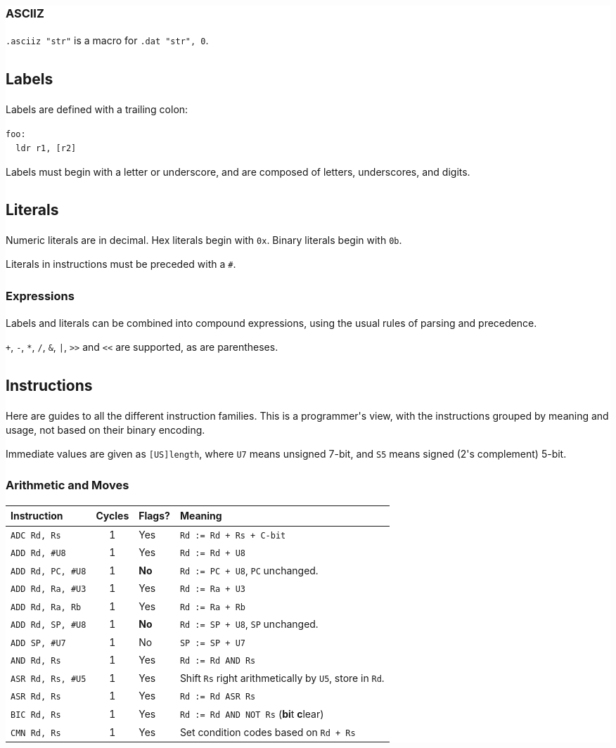 ### ASCIIZ

`.asciiz "str"` is a macro for `.dat "str", 0`.



## Labels

Labels are defined with a trailing colon:

```
foo:
  ldr r1, [r2]
```

Labels must begin with a letter or underscore, and are composed of letters,
underscores, and digits.

## Literals

Numeric literals are in decimal. Hex literals begin with `0x`. Binary literals
begin with `0b`.

Literals in instructions must be preceded with a `#`.

### Expressions

Labels and literals can be combined into compound expressions, using the usual
rules of parsing and precedence.

`+`, `-`, `*`, `/`, `&`, `|`, `>>` and `<<` are supported, as are parentheses.



## Instructions

Here are guides to all the different instruction families. This is a
programmer's view, with the instructions grouped by meaning and usage, not based
on their binary encoding.

Immediate values are given as `[US]length`, where `U7` means unsigned 7-bit, and
`S5` means signed (2's complement) 5-bit.

### Arithmetic and Moves

| Instruction | Cycles | Flags? | Meaning |
| :--- | :---: | :--- | :--- |
| `ADC Rd, Rs` | 1 | Yes | `Rd := Rd + Rs + C-bit` |
| `ADD Rd, #U8` | 1 | Yes | `Rd := Rd + U8` |
| `ADD Rd, PC, #U8` | 1 | **No** | `Rd := PC + U8`, `PC` unchanged. |
| `ADD Rd, Ra, #U3` | 1 | Yes | `Rd := Ra + U3` |
| `ADD Rd, Ra, Rb` | 1 | Yes | `Rd := Ra + Rb` |
| `ADD Rd, SP, #U8` | 1 | **No** | `Rd := SP + U8`, `SP` unchanged. |
| `ADD SP, #U7` | 1 | No | `SP := SP + U7` |
| `AND Rd, Rs` | 1 | Yes | `Rd := Rd AND Rs` |
| `ASR Rd, Rs, #U5` | 1 | Yes | Shift `Rs` right arithmetically by `U5`, store in `Rd`. |
| `ASR Rd, Rs` | 1 | Yes | `Rd := Rd ASR Rs` |
| `BIC Rd, Rs` | 1 | Yes | `Rd := Rd AND NOT Rs` (**bi**t **c**lear) |
| `CMN Rd, Rs` | 1 | Yes | Set condition codes based on `Rd + Rs` |
